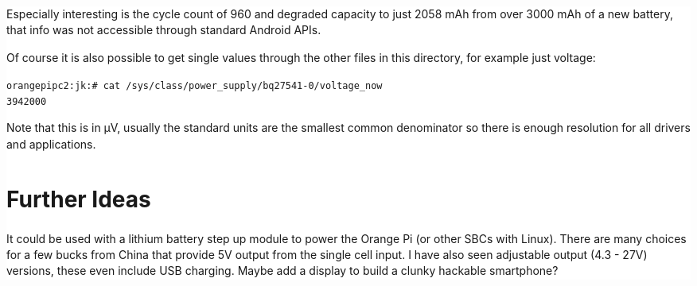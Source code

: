 ```sh
```
Especially interesting is the cycle count of 960 and degraded capacity to just 2058 mAh from over 3000 mAh of a new battery, that info was not accessible through standard Android APIs.

Of course it is also possible to get single values through the other files in this directory, for example just voltage:
```sh
orangepipc2:jk:# cat /sys/class/power_supply/bq27541-0/voltage_now                 
3942000
```
Note that this is in μV, usually the standard units are the smallest common denominator so there is enough resolution for all drivers and applications.

# Further Ideas
It could be used with a lithium battery step up module to power the Orange Pi (or other SBCs with Linux). There are many choices for a few bucks from China that provide 5V output from the single cell input. I have also seen adjustable output (4.3 - 27V) versions, these even include USB charging.
Maybe add a display to build a clunky hackable smartphone?